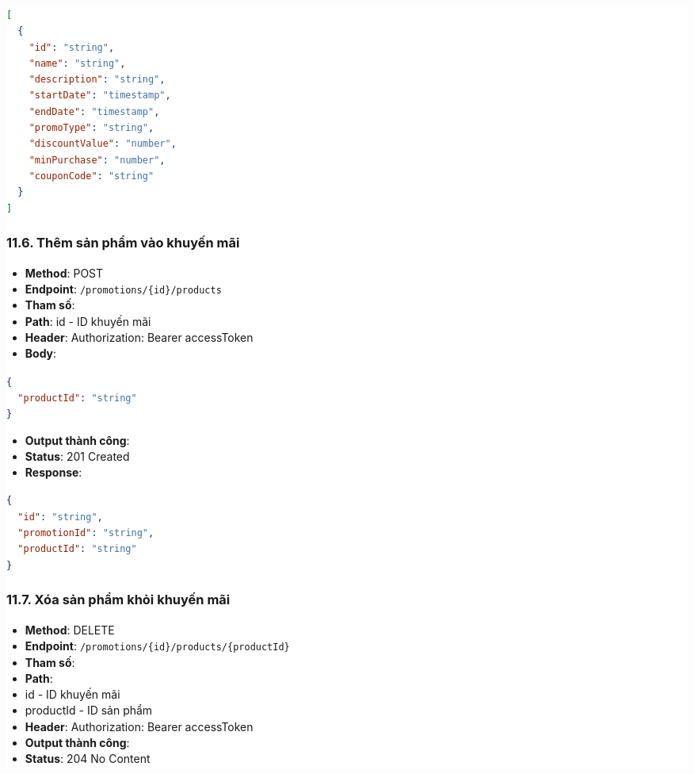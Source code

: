 ```json
[
  {
    "id": "string",
    "name": "string",
    "description": "string",
    "startDate": "timestamp",
    "endDate": "timestamp",
    "promoType": "string",
    "discountValue": "number",
    "minPurchase": "number",
    "couponCode": "string"
  }
]
```

### 11.6. Thêm sản phẩm vào khuyến mãi

- **Method**: POST
- **Endpoint**: `/promotions/{id}/products`
- **Tham số**:
- **Path**: id - ID khuyến mãi
- **Header**: Authorization: Bearer accessToken
- **Body**:

```json
{
  "productId": "string"
}
```

- **Output thành công**:
- **Status**: 201 Created
- **Response**:

```json
{
  "id": "string",
  "promotionId": "string",
  "productId": "string"
}
```

### 11.7. Xóa sản phẩm khỏi khuyến mãi

- **Method**: DELETE
- **Endpoint**: `/promotions/{id}/products/{productId}`
- **Tham số**:
- **Path**:
- id - ID khuyến mãi
- productId - ID sản phẩm
- **Header**: Authorization: Bearer accessToken
- **Output thành công**:
- **Status**: 204 No Content
